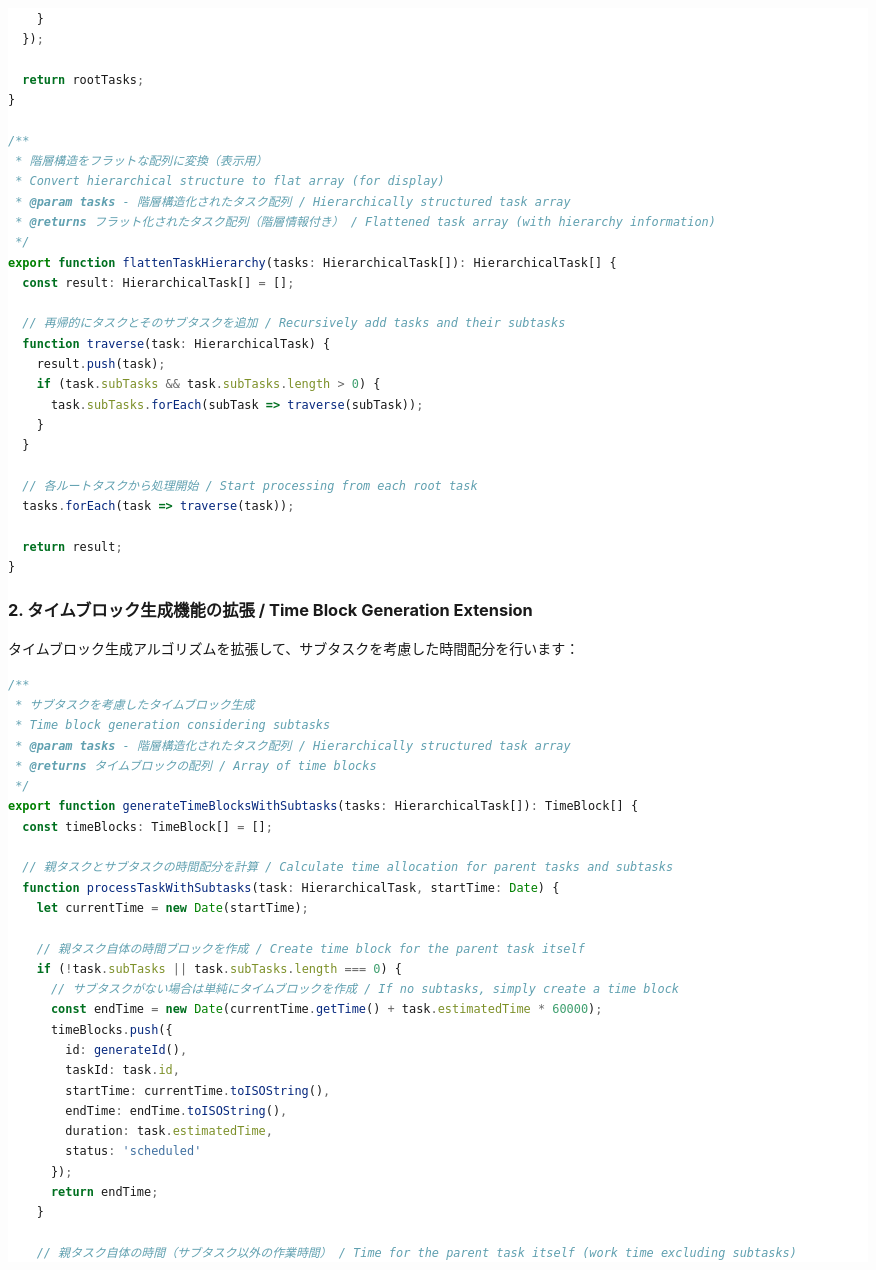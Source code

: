 ```typescript
    }
  });

  return rootTasks;
}

/**
 * 階層構造をフラットな配列に変換（表示用）
 * Convert hierarchical structure to flat array (for display)
 * @param tasks - 階層構造化されたタスク配列 / Hierarchically structured task array
 * @returns フラット化されたタスク配列（階層情報付き） / Flattened task array (with hierarchy information)
 */
export function flattenTaskHierarchy(tasks: HierarchicalTask[]): HierarchicalTask[] {
  const result: HierarchicalTask[] = [];

  // 再帰的にタスクとそのサブタスクを追加 / Recursively add tasks and their subtasks
  function traverse(task: HierarchicalTask) {
    result.push(task);
    if (task.subTasks && task.subTasks.length > 0) {
      task.subTasks.forEach(subTask => traverse(subTask));
    }
  }

  // 各ルートタスクから処理開始 / Start processing from each root task
  tasks.forEach(task => traverse(task));

  return result;
}
```

### 2. タイムブロック生成機能の拡張 / Time Block Generation Extension

タイムブロック生成アルゴリズムを拡張して、サブタスクを考慮した時間配分を行います：

```typescript
/**
 * サブタスクを考慮したタイムブロック生成
 * Time block generation considering subtasks
 * @param tasks - 階層構造化されたタスク配列 / Hierarchically structured task array
 * @returns タイムブロックの配列 / Array of time blocks
 */
export function generateTimeBlocksWithSubtasks(tasks: HierarchicalTask[]): TimeBlock[] {
  const timeBlocks: TimeBlock[] = [];

  // 親タスクとサブタスクの時間配分を計算 / Calculate time allocation for parent tasks and subtasks
  function processTaskWithSubtasks(task: HierarchicalTask, startTime: Date) {
    let currentTime = new Date(startTime);

    // 親タスク自体の時間ブロックを作成 / Create time block for the parent task itself
    if (!task.subTasks || task.subTasks.length === 0) {
      // サブタスクがない場合は単純にタイムブロックを作成 / If no subtasks, simply create a time block
      const endTime = new Date(currentTime.getTime() + task.estimatedTime * 60000);
      timeBlocks.push({
        id: generateId(),
        taskId: task.id,
        startTime: currentTime.toISOString(),
        endTime: endTime.toISOString(),
        duration: task.estimatedTime,
        status: 'scheduled'
      });
      return endTime;
    }

    // 親タスク自体の時間（サブタスク以外の作業時間） / Time for the parent task itself (work time excluding subtasks)
```